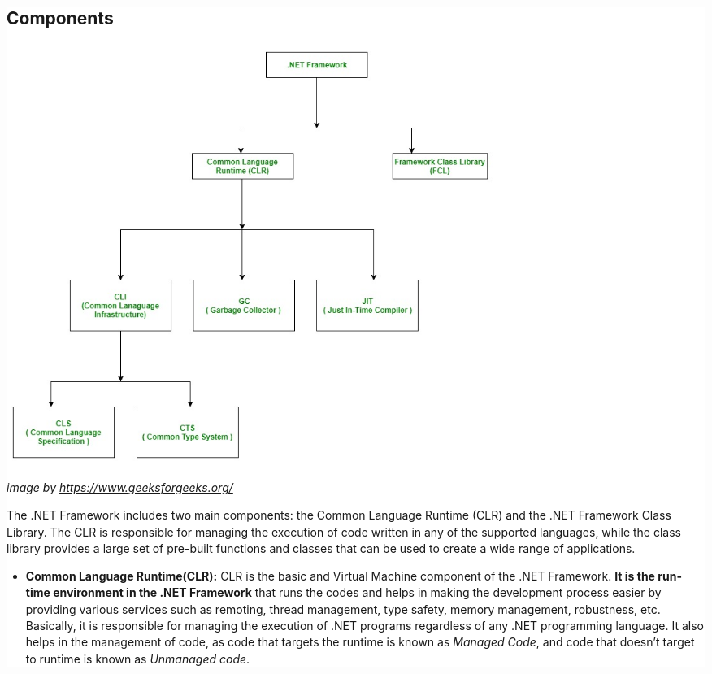 ## Components

<img src="image1.jpg" width="600">

*image by https://www.geeksforgeeks.org/*

The .NET Framework includes two main components: the Common Language Runtime (CLR) and the .NET Framework Class Library. The CLR is responsible for managing the execution of code written in any of the supported languages, while the class library provides a large set of pre-built functions and classes that can be used to create a wide range of applications.

* **Common Language Runtime(CLR):** CLR is the basic and Virtual Machine component of the .NET Framework. **It is the run-time environment in the .NET Framework** that runs the codes and helps in making the development process easier by providing various services such as remoting, thread management, type safety, memory management, robustness, etc. Basically, it is responsible for managing the execution of .NET programs regardless of any .NET programming language. It also helps in the management of code, as code that targets the runtime is known as *Managed Code*, and code that doesn’t target to runtime is known as *Unmanaged code*. 
